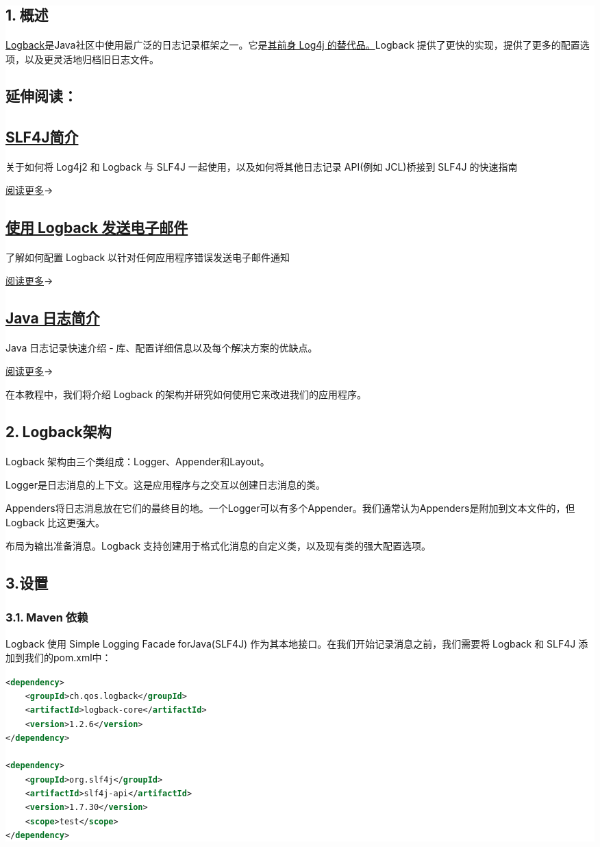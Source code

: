 ## 1. 概述

[Logback](https://logback.qos.ch/)是Java社区中使用最广泛的日志记录框架之一。它是[其前身 Log4j 的替代品。](https://logback.qos.ch/reasonsToSwitch.html)Logback 提供了更快的实现，提供了更多的配置选项，以及更灵活地归档旧日志文件。

## 延伸阅读：

## [SLF4J简介](https://www.baeldung.com/slf4j-with-log4j2-logback)

关于如何将 Log4j2 和 Logback 与 SLF4J 一起使用，以及如何将其他日志记录 API(例如 JCL)桥接到 SLF4J 的快速指南

[阅读更多](https://www.baeldung.com/slf4j-with-log4j2-logback)→

## [使用 Logback 发送电子邮件](https://www.baeldung.com/logback-send-email)

了解如何配置 Logback 以针对任何应用程序错误发送电子邮件通知

[阅读更多](https://www.baeldung.com/logback-send-email)→

## [Java 日志简介](https://www.baeldung.com/java-logging-intro)

Java 日志记录快速介绍 - 库、配置详细信息以及每个解决方案的优缺点。

[阅读更多](https://www.baeldung.com/java-logging-intro)→

在本教程中，我们将介绍 Logback 的架构并研究如何使用它来改进我们的应用程序。

## 2. Logback架构

Logback 架构由三个类组成：Logger、Appender和Layout。

Logger是日志消息的上下文。这是应用程序与之交互以创建日志消息的类。

Appenders将日志消息放在它们的最终目的地。一个Logger可以有多个Appender。我们通常认为Appenders是附加到文本文件的，但 Logback 比这更强大。

布局为输出准备消息。Logback 支持创建用于格式化消息的自定义类，以及现有类的强大配置选项。

## 3.设置

### 3.1. Maven 依赖

Logback 使用 Simple Logging Facade forJava(SLF4J) 作为其本地接口。在我们开始记录消息之前，我们需要将 Logback 和 SLF4J 添加到我们的pom.xml中：

```xml
<dependency>
    <groupId>ch.qos.logback</groupId>
    <artifactId>logback-core</artifactId>
    <version>1.2.6</version>
</dependency>

<dependency>
    <groupId>org.slf4j</groupId>
    <artifactId>slf4j-api</artifactId>
    <version>1.7.30</version>
    <scope>test</scope>
</dependency>

```
